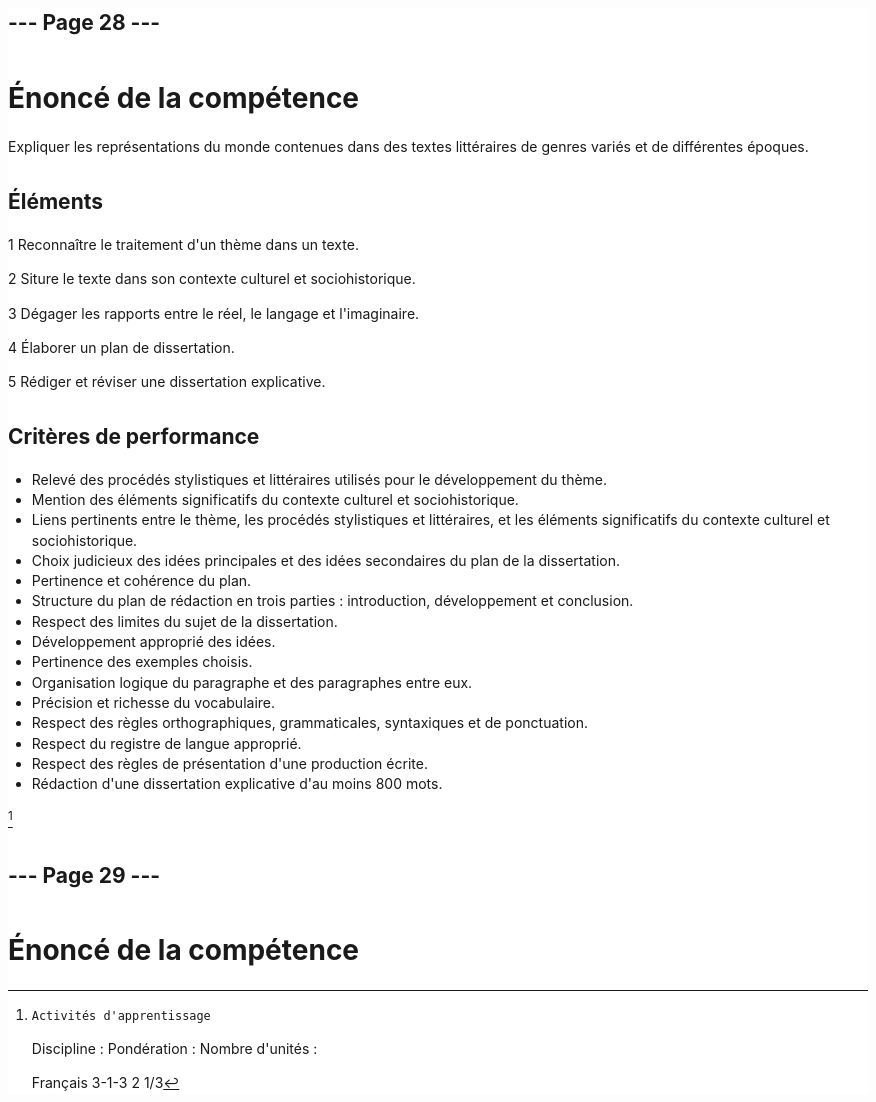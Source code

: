 ## --- Page 28 ---

# Énoncé de la compétence 

Expliquer les représentations du monde contenues dans des textes littéraires de genres variés et de différentes époques.

## Éléments

1 Reconnaître le traitement d'un thème dans un texte.

2 Siture le texte dans son contexte culturel et sociohistorique.

3 Dégager les rapports entre le réel, le langage et l'imaginaire.

4 Élaborer un plan de dissertation.

5 Rédiger et réviser une dissertation explicative.

## Critères de performance

- Relevé des procédés stylistiques et littéraires utilisés pour le développement du thème.
- Mention des éléments significatifs du contexte culturel et sociohistorique.
- Liens pertinents entre le thème, les procédés stylistiques et littéraires, et les éléments significatifs du contexte culturel et sociohistorique.
- Choix judicieux des idées principales et des idées secondaires du plan de la dissertation.
- Pertinence et cohérence du plan.
- Structure du plan de rédaction en trois parties : introduction, développement et conclusion.
- Respect des limites du sujet de la dissertation.
- Développement approprié des idées.
- Pertinence des exemples choisis.
- Organisation logique du paragraphe et des paragraphes entre eux.
- Précision et richesse du vocabulaire.
- Respect des règles orthographiques, grammaticales, syntaxiques et de ponctuation.
- Respect du registre de langue approprié.
- Respect des règles de présentation d'une production écrite.
- Rédaction d'une dissertation explicative d'au moins 800 mots.

[^0]
[^0]:    Activités d'apprentissage

    Discipline :
    Pondération :
    Nombre d'unités :

    Français
    3-1-3
    2 1/3

## --- Page 29 ---

# Énoncé de la compétence 


[^0]:    1 On entend par « restreinte » l'utilisation limitée des structures, du code grammatical et du vocabulaire de la langue étudiée. Cette limitation varie selon les difficultés propres à certaines langues modernes.